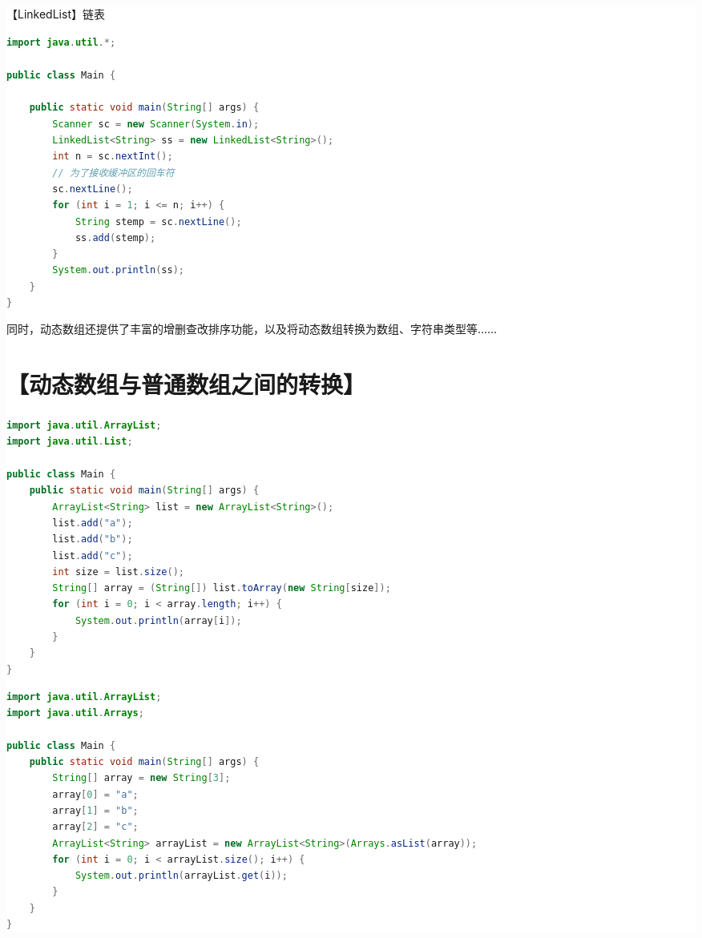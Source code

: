 ```java
```

【LinkedList】链表

```java
import java.util.*;

public class Main {

	public static void main(String[] args) {
		Scanner sc = new Scanner(System.in);
		LinkedList<String> ss = new LinkedList<String>();
		int n = sc.nextInt();
		// 为了接收缓冲区的回车符
		sc.nextLine();
		for (int i = 1; i <= n; i++) {
			String stemp = sc.nextLine();
			ss.add(stemp);
		}
		System.out.println(ss);
	}
}
```

同时，动态数组还提供了丰富的增删查改排序功能，以及将动态数组转换为数组、字符串类型等……

# 【动态数组与普通数组之间的转换】

```java
import java.util.ArrayList;
import java.util.List;

public class Main {
	public static void main(String[] args) {
		ArrayList<String> list = new ArrayList<String>();
		list.add("a");
		list.add("b");
		list.add("c");
		int size = list.size();
		String[] array = (String[]) list.toArray(new String[size]);
		for (int i = 0; i < array.length; i++) {
			System.out.println(array[i]);
		}
	}
}
```

```java
import java.util.ArrayList;
import java.util.Arrays;

public class Main {
	public static void main(String[] args) {
		String[] array = new String[3];
		array[0] = "a";
		array[1] = "b";
		array[2] = "c";
		ArrayList<String> arrayList = new ArrayList<String>(Arrays.asList(array));
		for (int i = 0; i < arrayList.size(); i++) {
			System.out.println(arrayList.get(i));
		}
	}
}
```
